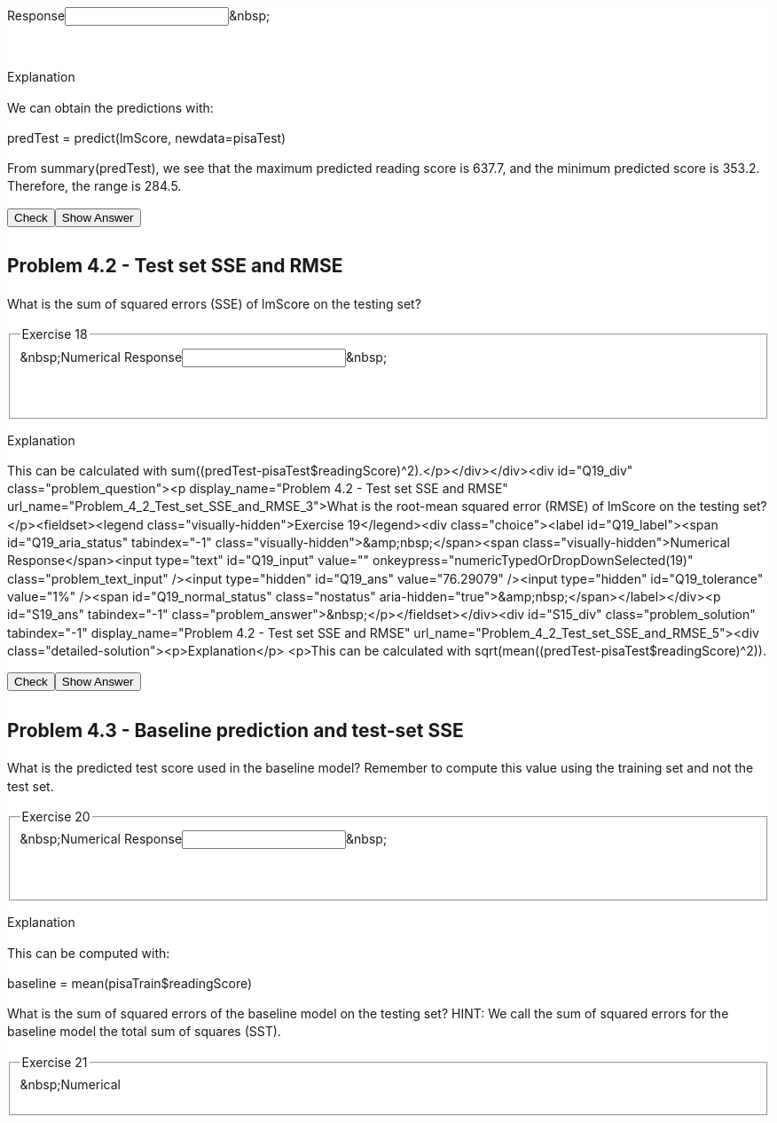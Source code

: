 Response</span><input type="text" id="Q17_input" value="" onkeypress="numericTypedOrDropDownSelected(17)" class="problem_text_input" /><input type="hidden" id="Q17_ans" value="284.5" /><input type="hidden" id="Q17_tolerance" value="1%" /><span id="Q17_normal_status" class="nostatus" aria-hidden="true">&amp;nbsp;</span></label></div><p id="S17_ans" tabindex="-1" class="problem_answer">&nbsp;</p></fieldset></div><div id="S13_div" class="problem_solution" tabindex="-1" display_name="Problem 4.1 - Predicting on unseen data" url_name="Problem_4_1_Predicting_on_unseen_data_3"><div class="detailed-solution"><p>Explanation</p> <p>We can obtain the predictions with:</p> <p>predTest = predict(lmScore, newdata=pisaTest)</p> <p>From summary(predTest), we see that the maximum predicted reading score is 637.7, and the minimum predicted score is 353.2. Therefore, the range is 284.5.</p></div></div><div class="action"><button id="Q13_button" onclick="checkAnswer({17: 'numerical'})" class="problem_mo_button">Check</button><button id="Q13_button_show" onclick="showHideSolution({17: 'numerical'}, 13, [13])" class="problem_mo_button">Show Answer</button></div></div><h2 class="subhead">Problem 4.2 - Test set SSE and RMSE</h2><div class="self_assessment"><div id="Q18_div" class="problem_question"><p display_name="Problem 4.2 - Test set SSE and RMSE" url_name="Problem_4_2_Test_set_SSE_and_RMSE_0">What is the sum of squared errors (SSE) of lmScore on the testing set?</p><fieldset><legend class="visually-hidden">Exercise 18</legend><div class="choice"><label id="Q18_label"><span id="Q18_aria_status" tabindex="-1" class="visually-hidden">&amp;nbsp;</span><span class="visually-hidden">Numerical Response</span><input type="text" id="Q18_input" value="" onkeypress="numericTypedOrDropDownSelected(18)" class="problem_text_input" /><input type="hidden" id="Q18_ans" value="5762082" /><input type="hidden" id="Q18_tolerance" value="1%" /><span id="Q18_normal_status" class="nostatus" aria-hidden="true">&amp;nbsp;</span></label></div><p id="S18_ans" tabindex="-1" class="problem_answer">&nbsp;</p></fieldset></div><div id="S14_div" class="problem_solution" tabindex="-1" display_name="Problem 4.2 - Test set SSE and RMSE" url_name="Problem_4_2_Test_set_SSE_and_RMSE_2"><div class="detailed-solution"><p>Explanation</p> <p>This can be calculated with sum((predTest-pisaTest$readingScore)^2).</p></div></div><div id="Q19_div" class="problem_question"><p display_name="Problem 4.2 - Test set SSE and RMSE" url_name="Problem_4_2_Test_set_SSE_and_RMSE_3">What is the root-mean squared error (RMSE) of lmScore on the testing set?</p><fieldset><legend class="visually-hidden">Exercise 19</legend><div class="choice"><label id="Q19_label"><span id="Q19_aria_status" tabindex="-1" class="visually-hidden">&amp;nbsp;</span><span class="visually-hidden">Numerical Response</span><input type="text" id="Q19_input" value="" onkeypress="numericTypedOrDropDownSelected(19)" class="problem_text_input" /><input type="hidden" id="Q19_ans" value="76.29079" /><input type="hidden" id="Q19_tolerance" value="1%" /><span id="Q19_normal_status" class="nostatus" aria-hidden="true">&amp;nbsp;</span></label></div><p id="S19_ans" tabindex="-1" class="problem_answer">&nbsp;</p></fieldset></div><div id="S15_div" class="problem_solution" tabindex="-1" display_name="Problem 4.2 - Test set SSE and RMSE" url_name="Problem_4_2_Test_set_SSE_and_RMSE_5"><div class="detailed-solution"><p>Explanation</p> <p>This can be calculated with sqrt(mean((predTest-pisaTest$readingScore)^2)).</p></div></div><div class="action"><button id="Q14_button" onclick="checkAnswer({18: 'numerical', 19: 'numerical'})" class="problem_mo_button">Check</button><button id="Q14_button_show" onclick="showHideSolution({18: 'numerical', 19: 'numerical'}, 14, [14, 15])" class="problem_mo_button">Show Answer</button></div></div><h2 class="subhead">Problem 4.3 - Baseline prediction and test-set SSE</h2><div class="self_assessment"><div id="Q20_div" class="problem_question"><p display_name="Problem 4.3 - Baseline prediction and test-set SSE" url_name="Problem_4_3_Baseline_prediction_and_test_set_SSE_0">What is the predicted test score used in the baseline model? Remember to compute this value using the training set and not the test set.</p><fieldset><legend class="visually-hidden">Exercise 20</legend><div class="choice"><label id="Q20_label"><span id="Q20_aria_status" tabindex="-1" class="visually-hidden">&amp;nbsp;</span><span class="visually-hidden">Numerical Response</span><input type="text" id="Q20_input" value="" onkeypress="numericTypedOrDropDownSelected(20)" class="problem_text_input" /><input type="hidden" id="Q20_ans" value="517.9629" /><input type="hidden" id="Q20_tolerance" value="1%" /><span id="Q20_normal_status" class="nostatus" aria-hidden="true">&amp;nbsp;</span></label></div><p id="S20_ans" tabindex="-1" class="problem_answer">&nbsp;</p></fieldset></div><div id="S16_div" class="problem_solution" tabindex="-1" display_name="Problem 4.3 - Baseline prediction and test-set SSE" url_name="Problem_4_3_Baseline_prediction_and_test_set_SSE_2"><div class="detailed-solution"><p>Explanation</p> <p>This can be computed with:</p> <p>baseline = mean(pisaTrain$readingScore)</p></div></div><div id="Q21_div" class="problem_question"><p display_name="Problem 4.3 - Baseline prediction and test-set SSE" url_name="Problem_4_3_Baseline_prediction_and_test_set_SSE_3">What is the sum of squared errors of the baseline model on the testing set? HINT: We call the sum of squared errors for the baseline model the total sum of squares (SST).</p><fieldset><legend class="visually-hidden">Exercise 21</legend><div class="choice"><label id="Q21_label"><span id="Q21_aria_status" tabindex="-1" class="visually-hidden">&amp;nbsp;</span><span class="visually-hidden">Numerical